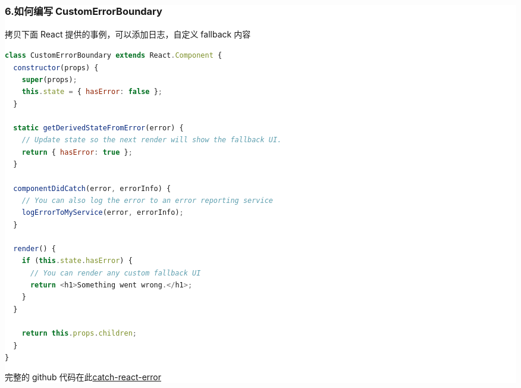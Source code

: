 ```js
```

### 6.如何编写 CustomErrorBoundary

拷贝下面 React 提供的事例，可以添加日志，自定义 fallback 内容

```js
class CustomErrorBoundary extends React.Component {
  constructor(props) {
    super(props);
    this.state = { hasError: false };
  }

  static getDerivedStateFromError(error) {
    // Update state so the next render will show the fallback UI.
    return { hasError: true };
  }

  componentDidCatch(error, errorInfo) {
    // You can also log the error to an error reporting service
    logErrorToMyService(error, errorInfo);
  }

  render() {
    if (this.state.hasError) {
      // You can render any custom fallback UI
      return <h1>Something went wrong.</h1>;
    }
  }

    return this.props.children;
  }
}
```

完整的 github 代码在此[catch-react-error](https://github.com/x-orpheus/catch-react-error)
